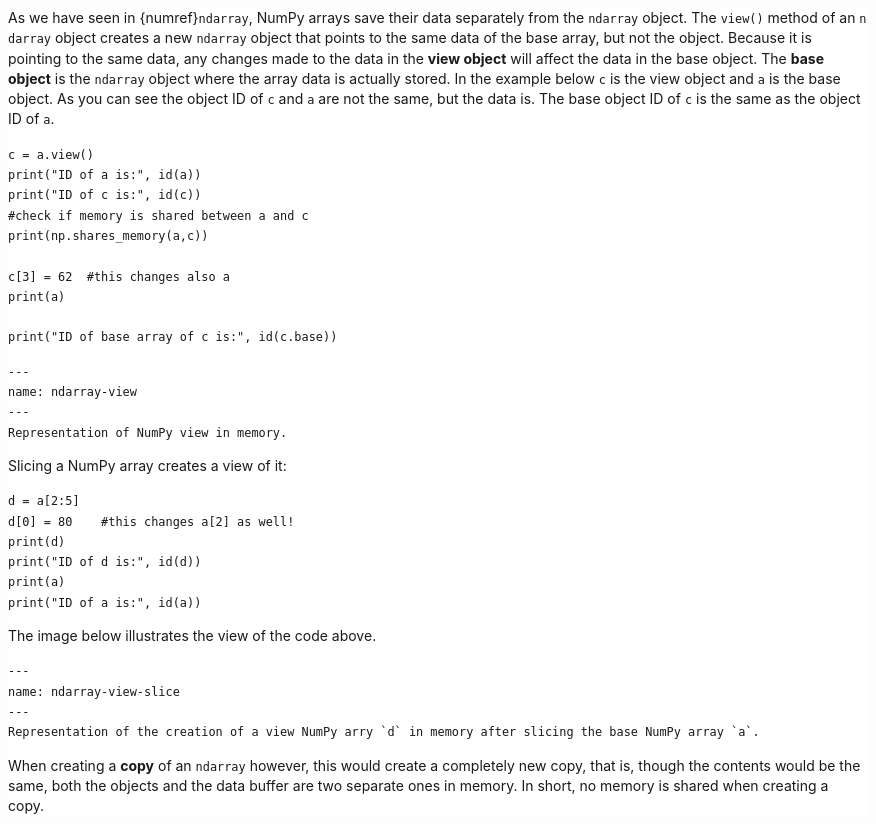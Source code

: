 As we have seen in {numref}`ndarray`, NumPy arrays save their data separately from the `ndarray` object. The `view()` method of an `ndarray` object creates a new `ndarray` object that points to the same data of the base array, but not the object. 
Because it is pointing to the same data, any changes made to the data in the **view object** will affect the data in the base object.  The **base object** is 
the `ndarray` object where the array data is actually stored. In the example below `c` is the view object and `a` is the base object.
As you can see the object ID of `c` and `a` are not the same, but the data is.  The base object ID of `c` is the same as the object ID of `a`.

```{code-cell} ipython3
c = a.view()
print("ID of a is:", id(a))
print("ID of c is:", id(c))
#check if memory is shared between a and c
print(np.shares_memory(a,c))

c[3] = 62  #this changes also a
print(a)

print("ID of base array of c is:", id(c.base))
```

```{figure} images/ndarray-view.png
---
name: ndarray-view
---
Representation of NumPy view in memory.
```

Slicing a NumPy array creates a view of it:

```{code-cell} ipython3
d = a[2:5]
d[0] = 80    #this changes a[2] as well!
print(d)
print("ID of d is:", id(d))
print(a)
print("ID of a is:", id(a))
```

The image below illustrates the view of the code above.

```{figure} images/ndarray-view-slice.png
---
name: ndarray-view-slice
---
Representation of the creation of a view NumPy arry `d` in memory after slicing the base NumPy array `a`.
```

When creating a **copy** of an `ndarray` however, this would create a completely new copy, that is, though the contents would
be the same, both the objects and the data buffer are two separate ones in memory. In short, no memory is shared when creating a copy.  
